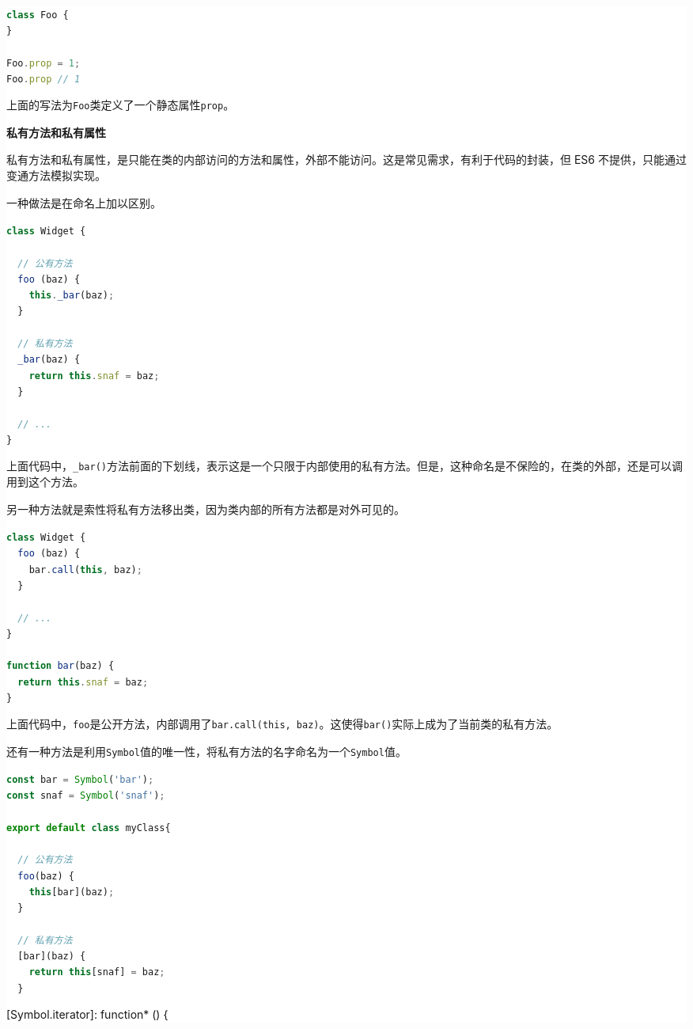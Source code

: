 ```javascript
class Foo {
}

Foo.prop = 1;
Foo.prop // 1
```

上面的写法为`Foo`类定义了一个静态属性`prop`。

**私有方法和私有属性**

私有方法和私有属性，是只能在类的内部访问的方法和属性，外部不能访问。这是常见需求，有利于代码的封装，但 ES6 不提供，只能通过变通方法模拟实现。

一种做法是在命名上加以区别。

```javascript
class Widget {

  // 公有方法
  foo (baz) {
    this._bar(baz);
  }

  // 私有方法
  _bar(baz) {
    return this.snaf = baz;
  }

  // ...
}
```

上面代码中，`_bar()`方法前面的下划线，表示这是一个只限于内部使用的私有方法。但是，这种命名是不保险的，在类的外部，还是可以调用到这个方法。

另一种方法就是索性将私有方法移出类，因为类内部的所有方法都是对外可见的。

```javascript
class Widget {
  foo (baz) {
    bar.call(this, baz);
  }

  // ...
}

function bar(baz) {
  return this.snaf = baz;
}
```

上面代码中，`foo`是公开方法，内部调用了`bar.call(this, baz)`。这使得`bar()`实际上成为了当前类的私有方法。

还有一种方法是利用`Symbol`值的唯一性，将私有方法的名字命名为一个`Symbol`值。

```javascript
const bar = Symbol('bar');
const snaf = Symbol('snaf');

export default class myClass{

  // 公有方法
  foo(baz) {
    this[bar](baz);
  }

  // 私有方法
  [bar](baz) {
    return this[snaf] = baz;
  }
```

  [mySymbol]: 'Hello!'
  [Symbol.iterator]: function* () {